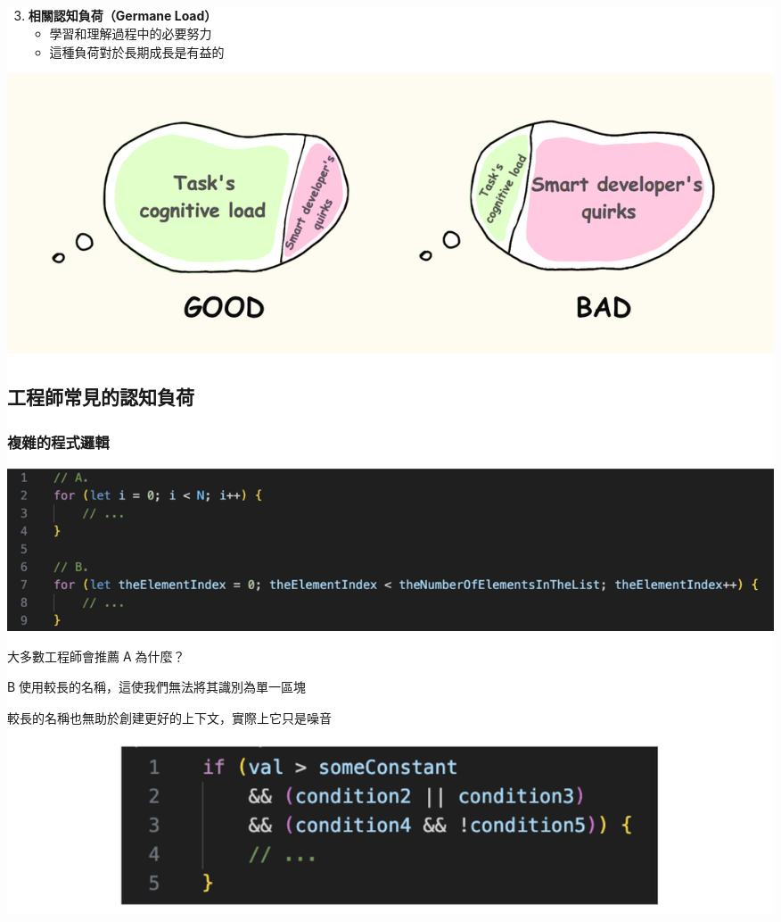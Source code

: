 3. **相關認知負荷（Germane Load）**
   - 學習和理解過程中的必要努力
   - 這種負荷對於長期成長是有益的

![](/assets/img/posts/cognitiveload3.png)

## 工程師常見的認知負荷

### 複雜的程式邏輯

![](/assets/img/posts/cognitiveload_code1.png)

大多數工程師會推薦 A 為什麼？

B 使用較長的名稱，這使我們無法將其識別為單一區塊

較長的名稱也無助於創建更好的上下文，實際上它只是噪音

![](/assets/img/posts/cognitiveload_code2.png)